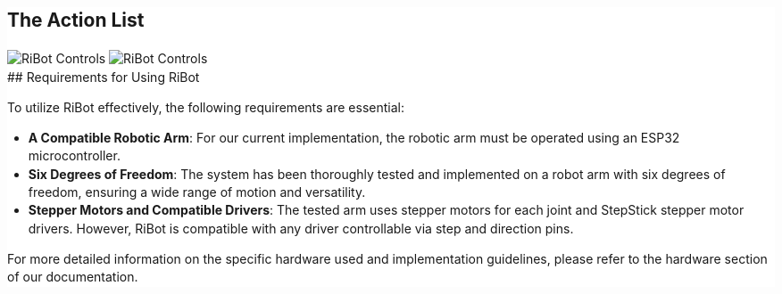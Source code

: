## The Action List

<div class="flex items-center justify-center gap-3 bg-gray-400 bg-opacity-30 rounded-md p-4">
    <img class="w-1/2 rounded-md" src="/img/docs/actions.gif" alt="RiBot Controls" width="100%" height="auto" />
    <img class="w-1/3 rounded-md" src="/img/docs/run_actions.gif" alt="RiBot Controls" width="100%" height="auto" />
</div>
## Requirements for Using RiBot

To utilize RiBot effectively, the following requirements are essential:

-   **A Compatible Robotic Arm**: For our current implementation, the robotic arm must be operated using an ESP32 microcontroller.
-   **Six Degrees of Freedom**: The system has been thoroughly tested and implemented on a robot arm with six degrees of freedom, ensuring a wide range of motion and versatility.
-   **Stepper Motors and Compatible Drivers**: The tested arm uses stepper motors for each joint and StepStick stepper motor drivers. However, RiBot is compatible with any driver controllable via step and direction pins.

For more detailed information on the specific hardware used and implementation guidelines, please refer to the hardware section of our documentation.
